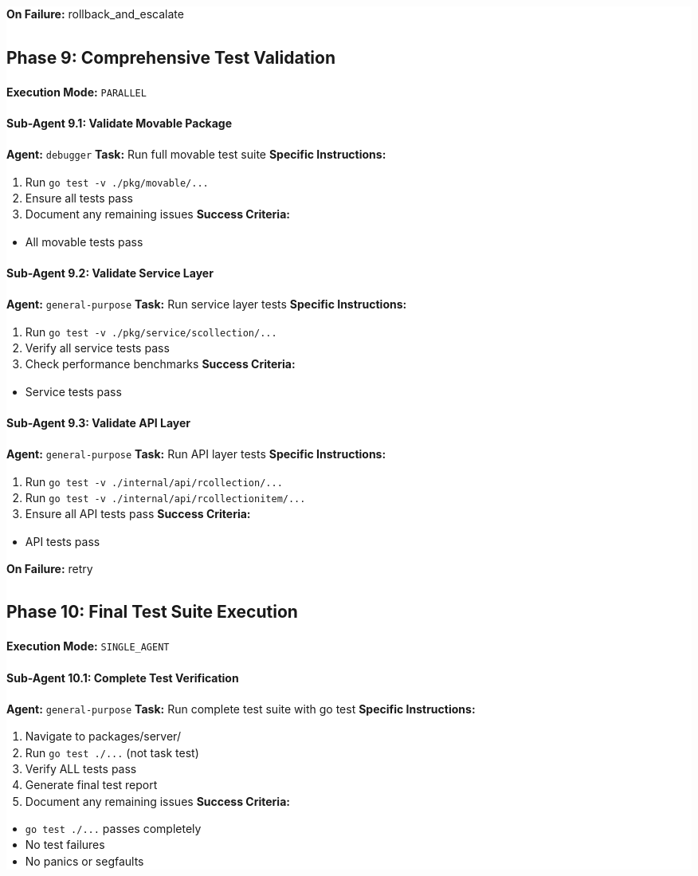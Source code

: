 **On Failure:** rollback_and_escalate

## Phase 9: Comprehensive Test Validation
**Execution Mode:** `PARALLEL`

#### Sub-Agent 9.1: Validate Movable Package
**Agent:** `debugger`
**Task:** Run full movable test suite
**Specific Instructions:**
1. Run `go test -v ./pkg/movable/...`
2. Ensure all tests pass
3. Document any remaining issues
**Success Criteria:**
- All movable tests pass

#### Sub-Agent 9.2: Validate Service Layer
**Agent:** `general-purpose`
**Task:** Run service layer tests
**Specific Instructions:**
1. Run `go test -v ./pkg/service/scollection/...`
2. Verify all service tests pass
3. Check performance benchmarks
**Success Criteria:**
- Service tests pass

#### Sub-Agent 9.3: Validate API Layer
**Agent:** `general-purpose`
**Task:** Run API layer tests
**Specific Instructions:**
1. Run `go test -v ./internal/api/rcollection/...`
2. Run `go test -v ./internal/api/rcollectionitem/...`
3. Ensure all API tests pass
**Success Criteria:**
- API tests pass

**On Failure:** retry

## Phase 10: Final Test Suite Execution
**Execution Mode:** `SINGLE_AGENT`

#### Sub-Agent 10.1: Complete Test Verification
**Agent:** `general-purpose`
**Task:** Run complete test suite with go test
**Specific Instructions:**
1. Navigate to packages/server/
2. Run `go test ./...` (not task test)
3. Verify ALL tests pass
4. Generate final test report
5. Document any remaining issues
**Success Criteria:**
- `go test ./...` passes completely
- No test failures
- No panics or segfaults
